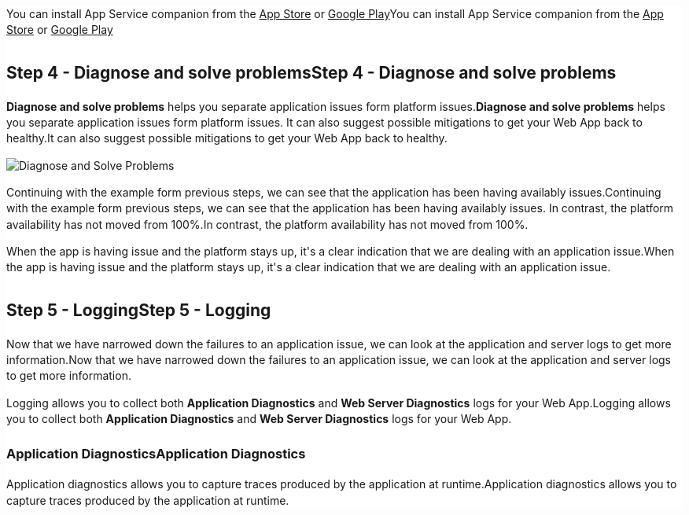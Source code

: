 <span data-ttu-id="f3e48-180">You can install App Service companion from the [App Store](https://itunes.apple.com/app/azure-app-service-companion/id1146659260) or [Google Play](https://play.google.com/store/apps/details?id=azureApps.AzureApps)</span><span class="sxs-lookup"><span data-stu-id="f3e48-180">You can install App Service companion from the [App Store](https://itunes.apple.com/app/azure-app-service-companion/id1146659260) or [Google Play](https://play.google.com/store/apps/details?id=azureApps.AzureApps)</span></span>

## <a name="diagnose"></a> <span data-ttu-id="f3e48-181">Step 4 - Diagnose and solve problems</span><span class="sxs-lookup"><span data-stu-id="f3e48-181">Step 4 - Diagnose and solve problems</span></span>
<span data-ttu-id="f3e48-182">**Diagnose and solve problems** helps you separate application issues form platform issues.</span><span class="sxs-lookup"><span data-stu-id="f3e48-182">**Diagnose and solve problems** helps you separate application issues form platform issues.</span></span> <span data-ttu-id="f3e48-183">It can also suggest possible mitigations to get your Web App back to healthy.</span><span class="sxs-lookup"><span data-stu-id="f3e48-183">It can also suggest possible mitigations to get your Web App back to healthy.</span></span>
 
![Diagnose and Solve Problems](https://docstestmedia1.blob.core.windows.net/azure-media/articles/app-service-web/media/app-service-web-tutorial-monitoring/app-service-monitor-diagnosis.png)

<span data-ttu-id="f3e48-185">Continuing with the example form previous steps, we can see that the application has been having availably issues.</span><span class="sxs-lookup"><span data-stu-id="f3e48-185">Continuing with the example form previous steps, we can see that the application has been having availably issues.</span></span> <span data-ttu-id="f3e48-186">In contrast, the platform availability has not moved from 100%.</span><span class="sxs-lookup"><span data-stu-id="f3e48-186">In contrast, the platform availability has not moved from 100%.</span></span>

<span data-ttu-id="f3e48-187">When the app is having issue and the platform stays up, it's a clear indication that we are dealing with an application issue.</span><span class="sxs-lookup"><span data-stu-id="f3e48-187">When the app is having issue and the platform stays up, it's a clear indication that we are dealing with an application issue.</span></span>

## <a name="logging"></a> <span data-ttu-id="f3e48-188">Step 5 - Logging</span><span class="sxs-lookup"><span data-stu-id="f3e48-188">Step 5 - Logging</span></span>
<span data-ttu-id="f3e48-189">Now that we have narrowed down the failures to an application issue, we can look at the application and server logs to get more information.</span><span class="sxs-lookup"><span data-stu-id="f3e48-189">Now that we have narrowed down the failures to an application issue, we can look at the application and server logs to get more information.</span></span>

<span data-ttu-id="f3e48-190">Logging allows you to collect both **Application Diagnostics** and **Web Server Diagnostics** logs for your Web App.</span><span class="sxs-lookup"><span data-stu-id="f3e48-190">Logging allows you to collect both **Application Diagnostics** and **Web Server Diagnostics** logs for your Web App.</span></span>

### <a name="application-diagnostics"></a><span data-ttu-id="f3e48-191">Application Diagnostics</span><span class="sxs-lookup"><span data-stu-id="f3e48-191">Application Diagnostics</span></span>
<span data-ttu-id="f3e48-192">Application diagnostics allows you to capture traces produced by the application at runtime.</span><span class="sxs-lookup"><span data-stu-id="f3e48-192">Application diagnostics allows you to capture traces produced by the application at runtime.</span></span> 
